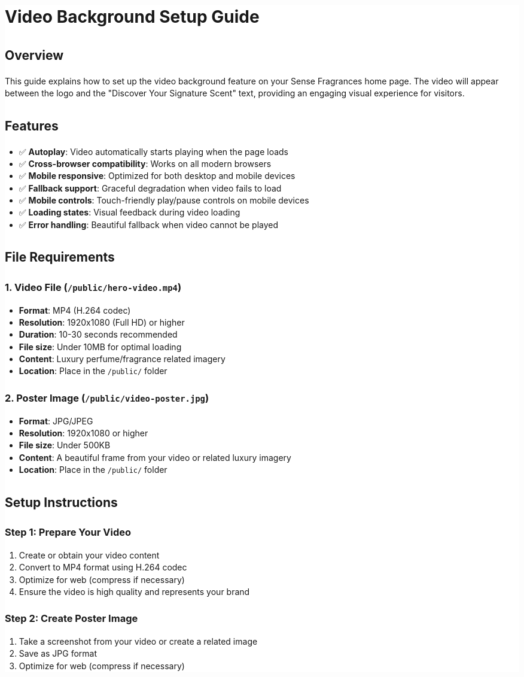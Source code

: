 # Video Background Setup Guide

## Overview
This guide explains how to set up the video background feature on your Sense Fragrances home page. The video will appear between the logo and the "Discover Your Signature Scent" text, providing an engaging visual experience for visitors.

## Features
- ✅ **Autoplay**: Video automatically starts playing when the page loads
- ✅ **Cross-browser compatibility**: Works on all modern browsers
- ✅ **Mobile responsive**: Optimized for both desktop and mobile devices
- ✅ **Fallback support**: Graceful degradation when video fails to load
- ✅ **Mobile controls**: Touch-friendly play/pause controls on mobile devices
- ✅ **Loading states**: Visual feedback during video loading
- ✅ **Error handling**: Beautiful fallback when video cannot be played

## File Requirements

### 1. Video File (`/public/hero-video.mp4`)
- **Format**: MP4 (H.264 codec)
- **Resolution**: 1920x1080 (Full HD) or higher
- **Duration**: 10-30 seconds recommended
- **File size**: Under 10MB for optimal loading
- **Content**: Luxury perfume/fragrance related imagery
- **Location**: Place in the `/public/` folder

### 2. Poster Image (`/public/video-poster.jpg`)
- **Format**: JPG/JPEG
- **Resolution**: 1920x1080 or higher
- **File size**: Under 500KB
- **Content**: A beautiful frame from your video or related luxury imagery
- **Location**: Place in the `/public/` folder

## Setup Instructions

### Step 1: Prepare Your Video
1. Create or obtain your video content
2. Convert to MP4 format using H.264 codec
3. Optimize for web (compress if necessary)
4. Ensure the video is high quality and represents your brand

### Step 2: Create Poster Image
1. Take a screenshot from your video or create a related image
2. Save as JPG format
3. Optimize for web (compress if necessary)
